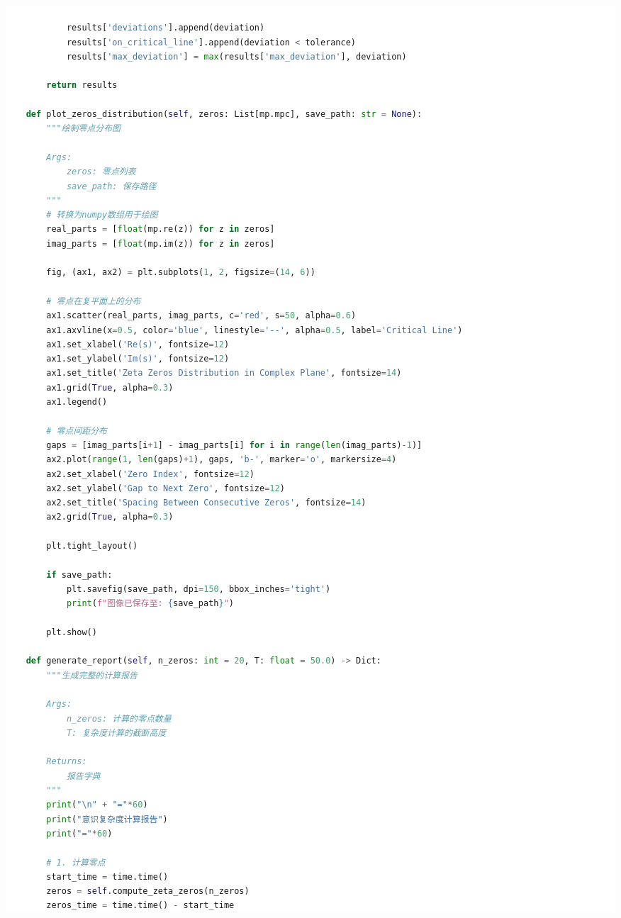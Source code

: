 ```python

            results['deviations'].append(deviation)
            results['on_critical_line'].append(deviation < tolerance)
            results['max_deviation'] = max(results['max_deviation'], deviation)

        return results

    def plot_zeros_distribution(self, zeros: List[mp.mpc], save_path: str = None):
        """绘制零点分布图

        Args:
            zeros: 零点列表
            save_path: 保存路径
        """
        # 转换为numpy数组用于绘图
        real_parts = [float(mp.re(z)) for z in zeros]
        imag_parts = [float(mp.im(z)) for z in zeros]

        fig, (ax1, ax2) = plt.subplots(1, 2, figsize=(14, 6))

        # 零点在复平面上的分布
        ax1.scatter(real_parts, imag_parts, c='red', s=50, alpha=0.6)
        ax1.axvline(x=0.5, color='blue', linestyle='--', alpha=0.5, label='Critical Line')
        ax1.set_xlabel('Re(s)', fontsize=12)
        ax1.set_ylabel('Im(s)', fontsize=12)
        ax1.set_title('Zeta Zeros Distribution in Complex Plane', fontsize=14)
        ax1.grid(True, alpha=0.3)
        ax1.legend()

        # 零点间距分布
        gaps = [imag_parts[i+1] - imag_parts[i] for i in range(len(imag_parts)-1)]
        ax2.plot(range(1, len(gaps)+1), gaps, 'b-', marker='o', markersize=4)
        ax2.set_xlabel('Zero Index', fontsize=12)
        ax2.set_ylabel('Gap to Next Zero', fontsize=12)
        ax2.set_title('Spacing Between Consecutive Zeros', fontsize=14)
        ax2.grid(True, alpha=0.3)

        plt.tight_layout()

        if save_path:
            plt.savefig(save_path, dpi=150, bbox_inches='tight')
            print(f"图像已保存至: {save_path}")

        plt.show()

    def generate_report(self, n_zeros: int = 20, T: float = 50.0) -> Dict:
        """生成完整的计算报告

        Args:
            n_zeros: 计算的零点数量
            T: 复杂度计算的截断高度

        Returns:
            报告字典
        """
        print("\n" + "="*60)
        print("意识复杂度计算报告")
        print("="*60)

        # 1. 计算零点
        start_time = time.time()
        zeros = self.compute_zeta_zeros(n_zeros)
        zeros_time = time.time() - start_time
```